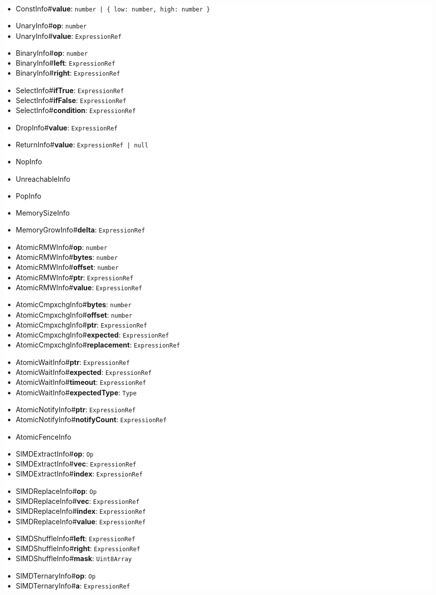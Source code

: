   * ConstInfo#**value**: `number | { low: number, high: number }`
  >
  * UnaryInfo#**op**: `number`
  * UnaryInfo#**value**: `ExpressionRef`
  >
  * BinaryInfo#**op**: `number`
  * BinaryInfo#**left**: `ExpressionRef`
  * BinaryInfo#**right**: `ExpressionRef`
  >
  * SelectInfo#**ifTrue**: `ExpressionRef`
  * SelectInfo#**ifFalse**: `ExpressionRef`
  * SelectInfo#**condition**: `ExpressionRef`
  >
  * DropInfo#**value**: `ExpressionRef`
  >
  * ReturnInfo#**value**: `ExpressionRef | null`
  >
  * NopInfo
  >
  * UnreachableInfo
  >
  * PopInfo
  >
  * MemorySizeInfo
  >
  * MemoryGrowInfo#**delta**: `ExpressionRef`
  >
  * AtomicRMWInfo#**op**: `number`
  * AtomicRMWInfo#**bytes**: `number`
  * AtomicRMWInfo#**offset**: `number`
  * AtomicRMWInfo#**ptr**: `ExpressionRef`
  * AtomicRMWInfo#**value**: `ExpressionRef`
  >
  * AtomicCmpxchgInfo#**bytes**: `number`
  * AtomicCmpxchgInfo#**offset**: `number`
  * AtomicCmpxchgInfo#**ptr**: `ExpressionRef`
  * AtomicCmpxchgInfo#**expected**: `ExpressionRef`
  * AtomicCmpxchgInfo#**replacement**: `ExpressionRef`
  >
  * AtomicWaitInfo#**ptr**: `ExpressionRef`
  * AtomicWaitInfo#**expected**: `ExpressionRef`
  * AtomicWaitInfo#**timeout**: `ExpressionRef`
  * AtomicWaitInfo#**expectedType**: `Type`
  >
  * AtomicNotifyInfo#**ptr**: `ExpressionRef`
  * AtomicNotifyInfo#**notifyCount**: `ExpressionRef`
  >
  * AtomicFenceInfo
  >
  * SIMDExtractInfo#**op**: `Op`
  * SIMDExtractInfo#**vec**: `ExpressionRef`
  * SIMDExtractInfo#**index**: `ExpressionRef`
  >
  * SIMDReplaceInfo#**op**: `Op`
  * SIMDReplaceInfo#**vec**: `ExpressionRef`
  * SIMDReplaceInfo#**index**: `ExpressionRef`
  * SIMDReplaceInfo#**value**: `ExpressionRef`
  >
  * SIMDShuffleInfo#**left**: `ExpressionRef`
  * SIMDShuffleInfo#**right**: `ExpressionRef`
  * SIMDShuffleInfo#**mask**: `Uint8Array`
  >
  * SIMDTernaryInfo#**op**: `Op`
  * SIMDTernaryInfo#**a**: `ExpressionRef`